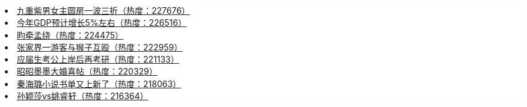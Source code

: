 <li>
<a href="https://s.weibo.com/weibo?q=%23%E4%B9%9D%E9%87%8D%E7%B4%AB%E7%94%B7%E5%A5%B3%E4%B8%BB%E5%9C%86%E6%88%BF%E4%B8%80%E6%B3%A2%E4%B8%89%E6%8A%98%23" target="weibo">
九重紫男女主圆房一波三折（热度：227676）
</a>
</li>

<li>
<a href="https://s.weibo.com/weibo?q=%23%E4%BB%8A%E5%B9%B4GDP%E9%A2%84%E8%AE%A1%E5%A2%9E%E9%95%BF5%25%E5%B7%A6%E5%8F%B3%23" target="weibo">
今年GDP预计增长5%左右（热度：226516）
</a>
</li>

<li>
<a href="https://s.weibo.com/weibo?q=%23%E6%98%80%E7%89%B5%E5%AD%9F%E7%BB%95%23" target="weibo">
昀牵孟绕（热度：224475）
</a>
</li>

<li>
<a href="https://s.weibo.com/weibo?q=%23%E5%BC%A0%E5%AE%B6%E7%95%8C%E4%B8%80%E6%B8%B8%E5%AE%A2%E4%B8%8E%E7%8C%B4%E5%AD%90%E4%BA%92%E6%AE%B4%23" target="weibo">
张家界一游客与猴子互殴（热度：222959）
</a>
</li>

<li>
<a href="https://s.weibo.com/weibo?q=%23%E5%BA%94%E5%B1%8A%E7%94%9F%E8%80%83%E5%85%AC%E4%B8%8A%E5%B2%B8%E5%90%8E%E5%86%8D%E8%80%83%E7%A0%94%23" target="weibo">
应届生考公上岸后再考研（热度：221133）
</a>
</li>

<li>
<a href="https://s.weibo.com/weibo?q=%23%E6%98%AD%E6%98%AD%E5%A2%A8%E5%A2%A8%E5%A4%A7%E5%A9%9A%E5%96%9C%E5%B8%96%23" target="weibo">
昭昭墨墨大婚喜帖（热度：220329）
</a>
</li>

<li>
<a href="https://s.weibo.com/weibo?q=%23%E7%A7%A6%E6%B5%B7%E7%92%90%E5%B0%8F%E8%AF%B4%E4%B9%A6%E5%8D%95%E5%8F%88%E4%B8%8A%E6%96%B0%E4%BA%86%23" target="weibo">
秦海璐小说书单又上新了（热度：218063）
</a>
</li>

<li>
<a href="https://s.weibo.com/weibo?q=%23%E5%AD%99%E9%A2%96%E8%8E%8Evs%E5%A7%9A%E7%9D%BF%E8%BD%A9%23" target="weibo">
孙颖莎vs姚睿轩（热度：216364）
</a>
</li>
